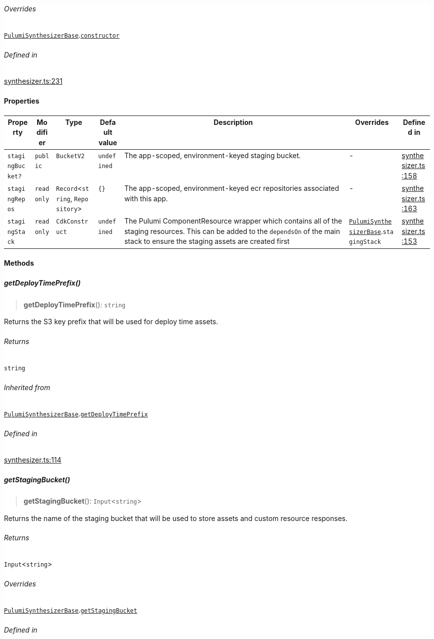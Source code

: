 ###### Overrides

[`PulumiSynthesizerBase`](Namespace.synthesizer.md#pulumisynthesizerbase).[`constructor`](Namespace.synthesizer.md#constructors-1)

###### Defined in

[synthesizer.ts:231](https://github.com/pulumi/pulumi-cdk/blob/890dc36200787bf0cc83014ee6ebc4bc46e0db99/src/synthesizer.ts#L231)

#### Properties

| Property | Modifier | Type | Default value | Description | Overrides | Defined in |
| ------ | ------ | ------ | ------ | ------ | ------ | ------ |
| `stagingBucket?` | `public` | `BucketV2` | `undefined` | The app-scoped, environment-keyed staging bucket. | - | [synthesizer.ts:158](https://github.com/pulumi/pulumi-cdk/blob/890dc36200787bf0cc83014ee6ebc4bc46e0db99/src/synthesizer.ts#L158) |
| `stagingRepos` | `readonly` | `Record`\<`string`, `Repository`\> | `{}` | The app-scoped, environment-keyed ecr repositories associated with this app. | - | [synthesizer.ts:163](https://github.com/pulumi/pulumi-cdk/blob/890dc36200787bf0cc83014ee6ebc4bc46e0db99/src/synthesizer.ts#L163) |
| `stagingStack` | `readonly` | `CdkConstruct` | `undefined` | The Pulumi ComponentResource wrapper which contains all of the staging resources. This can be added to the `dependsOn` of the main stack to ensure the staging assets are created first | [`PulumiSynthesizerBase`](Namespace.synthesizer.md#pulumisynthesizerbase).`stagingStack` | [synthesizer.ts:153](https://github.com/pulumi/pulumi-cdk/blob/890dc36200787bf0cc83014ee6ebc4bc46e0db99/src/synthesizer.ts#L153) |

#### Methods

##### getDeployTimePrefix()

> **getDeployTimePrefix**(): `string`

Returns the S3 key prefix that will be used for deploy time assets.

###### Returns

`string`

###### Inherited from

[`PulumiSynthesizerBase`](Namespace.synthesizer.md#pulumisynthesizerbase).[`getDeployTimePrefix`](Namespace.synthesizer.md#getdeploytimeprefix-1)

###### Defined in

[synthesizer.ts:114](https://github.com/pulumi/pulumi-cdk/blob/890dc36200787bf0cc83014ee6ebc4bc46e0db99/src/synthesizer.ts#L114)

##### getStagingBucket()

> **getStagingBucket**(): `Input`\<`string`\>

Returns the name of the staging bucket that will be used to store assets
and custom resource responses.

###### Returns

`Input`\<`string`\>

###### Overrides

[`PulumiSynthesizerBase`](Namespace.synthesizer.md#pulumisynthesizerbase).[`getStagingBucket`](Namespace.synthesizer.md#getstagingbucket-1)

###### Defined in
